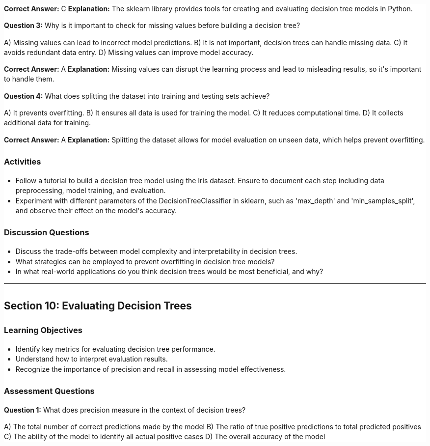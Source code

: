 **Correct Answer:** C
**Explanation:** The sklearn library provides tools for creating and evaluating decision tree models in Python.

**Question 3:** Why is it important to check for missing values before building a decision tree?

  A) Missing values can lead to incorrect model predictions.
  B) It is not important, decision trees can handle missing data.
  C) It avoids redundant data entry.
  D) Missing values can improve model accuracy.

**Correct Answer:** A
**Explanation:** Missing values can disrupt the learning process and lead to misleading results, so it's important to handle them.

**Question 4:** What does splitting the dataset into training and testing sets achieve?

  A) It prevents overfitting.
  B) It ensures all data is used for training the model.
  C) It reduces computational time.
  D) It collects additional data for training.

**Correct Answer:** A
**Explanation:** Splitting the dataset allows for model evaluation on unseen data, which helps prevent overfitting.

### Activities
- Follow a tutorial to build a decision tree model using the Iris dataset. Ensure to document each step including data preprocessing, model training, and evaluation.
- Experiment with different parameters of the DecisionTreeClassifier in sklearn, such as 'max_depth' and 'min_samples_split', and observe their effect on the model's accuracy.

### Discussion Questions
- Discuss the trade-offs between model complexity and interpretability in decision trees.
- What strategies can be employed to prevent overfitting in decision tree models?
- In what real-world applications do you think decision trees would be most beneficial, and why?

---

## Section 10: Evaluating Decision Trees

### Learning Objectives
- Identify key metrics for evaluating decision tree performance.
- Understand how to interpret evaluation results.
- Recognize the importance of precision and recall in assessing model effectiveness.

### Assessment Questions

**Question 1:** What does precision measure in the context of decision trees?

  A) The total number of correct predictions made by the model
  B) The ratio of true positive predictions to total predicted positives
  C) The ability of the model to identify all actual positive cases
  D) The overall accuracy of the model
